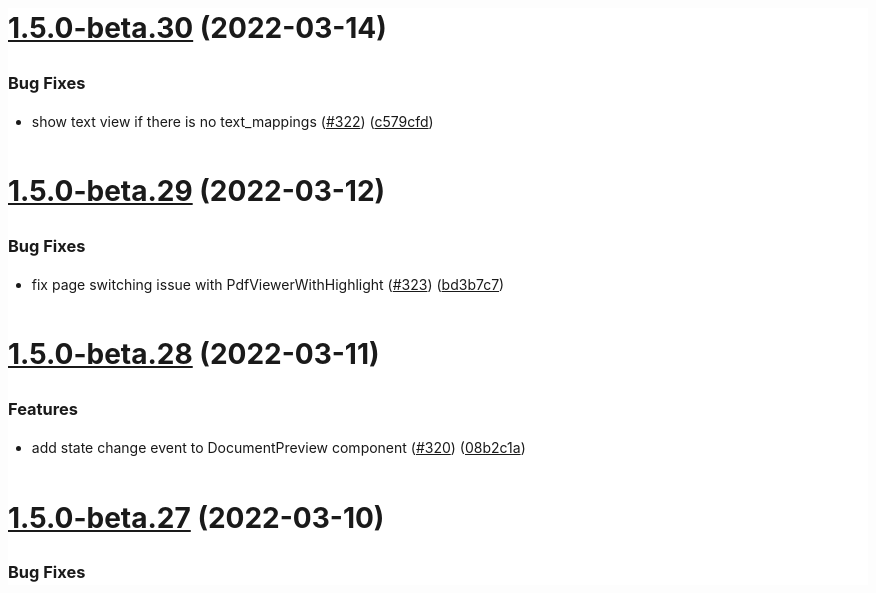 




# [1.5.0-beta.30](https://github.com/watson-developer-cloud/discovery-components/compare/v1.5.0-beta.29...v1.5.0-beta.30) (2022-03-14)


### Bug Fixes

* show text view if there is no text_mappings ([#322](https://github.com/watson-developer-cloud/discovery-components/issues/322)) ([c579cfd](https://github.com/watson-developer-cloud/discovery-components/commit/c579cfdef0823c700a4261e0c682b493b5c55e6e))





# [1.5.0-beta.29](https://github.com/watson-developer-cloud/discovery-components/compare/v1.5.0-beta.28...v1.5.0-beta.29) (2022-03-12)


### Bug Fixes

* fix page switching issue with PdfViewerWithHighlight ([#323](https://github.com/watson-developer-cloud/discovery-components/issues/323)) ([bd3b7c7](https://github.com/watson-developer-cloud/discovery-components/commit/bd3b7c7a5e47415739799a2afccb476a4db5818e))





# [1.5.0-beta.28](https://github.com/watson-developer-cloud/discovery-components/compare/v1.5.0-beta.27...v1.5.0-beta.28) (2022-03-11)


### Features

* add state change event to DocumentPreview component ([#320](https://github.com/watson-developer-cloud/discovery-components/issues/320)) ([08b2c1a](https://github.com/watson-developer-cloud/discovery-components/commit/08b2c1a3a4b5733bc42397f73320ee7a1dbaf096))





# [1.5.0-beta.27](https://github.com/watson-developer-cloud/discovery-components/compare/v1.5.0-beta.26...v1.5.0-beta.27) (2022-03-10)


### Bug Fixes
